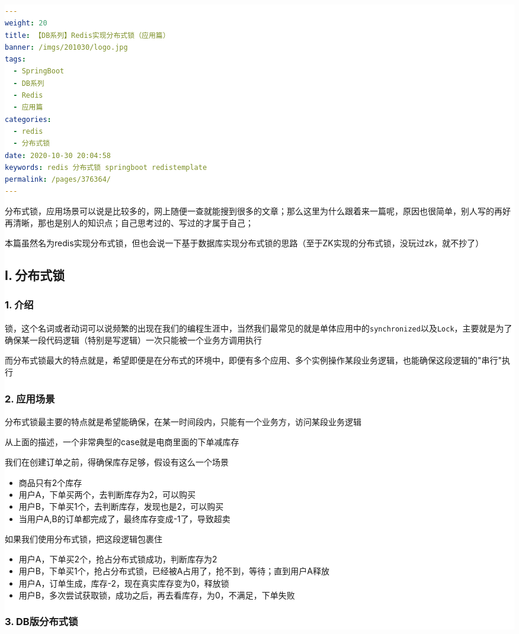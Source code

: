```yaml
---
weight: 20
title: 【DB系列】Redis实现分布式锁（应用篇）
banner: /imgs/201030/logo.jpg
tags: 
  - SpringBoot
  - DB系列
  - Redis
  - 应用篇
categories: 
  - redis
  - 分布式锁
date: 2020-10-30 20:04:58
keywords: redis 分布式锁 springboot redistemplate
permalink: /pages/376364/
---
```


分布式锁，应用场景可以说是比较多的，网上随便一查就能搜到很多的文章；那么这里为什么跟着来一篇呢，原因也很简单，别人写的再好再清晰，那也是别人的知识点；自己思考过的、写过的才属于自己；

本篇虽然名为redis实现分布式锁，但也会说一下基于数据库实现分布式锁的思路（至于ZK实现的分布式锁，没玩过zk，就不抄了）



## I. 分布式锁

### 1. 介绍

锁，这个名词或者动词可以说频繁的出现在我们的编程生涯中，当然我们最常见的就是单体应用中的`synchronized`以及`Lock`，主要就是为了确保某一段代码逻辑（特别是写逻辑）一次只能被一个业务方调用执行

而分布式锁最大的特点就是，希望即便是在分布式的环境中，即便有多个应用、多个实例操作某段业务逻辑，也能确保这段逻辑的"串行"执行

### 2. 应用场景

分布式锁最主要的特点就是希望能确保，在某一时间段内，只能有一个业务方，访问某段业务逻辑

从上面的描述，一个非常典型的case就是电商里面的下单减库存

我们在创建订单之前，得确保库存足够，假设有这么一个场景

- 商品只有2个库存
- 用户A，下单买两个，去判断库存为2，可以购买
- 用户B，下单买1个，去判断库存，发现也是2，可以购买
- 当用户A,B的订单都完成了，最终库存变成-1了，导致超卖

如果我们使用分布式锁，把这段逻辑包裹住

- 用户A，下单买2个，抢占分布式锁成功，判断库存为2
- 用户B，下单买1个，抢占分布式锁，已经被A占用了，抢不到，等待；直到用户A释放
- 用户A，订单生成，库存-2，现在真实库存变为0，释放锁
- 用户B，多次尝试获取锁，成功之后，再去看库存，为0，不满足，下单失败


### 3. DB版分布式锁
